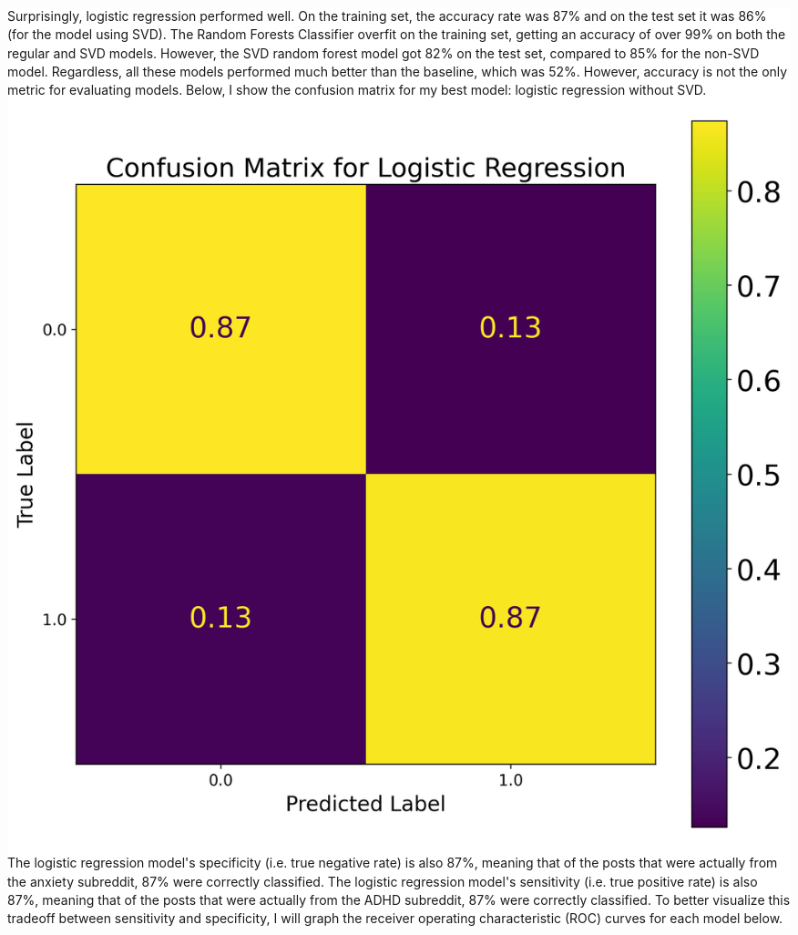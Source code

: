 Surprisingly, logistic regression performed well. On the training set, the accuracy rate was 87% and on the test set it was 86% (for the model using SVD). The Random Forests Classifier overfit on the training set, getting an accuracy of over 99% on both the regular and SVD models. However, the SVD random forest model got 82% on the test set, compared to 85% for the non-SVD model. Regardless, all these models performed much better than the baseline, which was 52%. However, accuracy is not the only metric for evaluating models. Below, I show the confusion matrix for my best model: logistic regression without SVD. 

![confusion_matrix](./assets/cm_lr_tfidf.png)

The logistic regression model's specificity (i.e. true negative rate) is also 87%, meaning that of the posts that were actually from the anxiety subreddit, 87% were correctly classified. The logistic regression model's sensitivity (i.e. true positive rate) is also 87%, meaning that of the posts that were actually from the ADHD subreddit, 87% were correctly classified. To better visualize this tradeoff between sensitivity and specificity, I will graph the receiver operating characteristic (ROC) curves for each model below.
